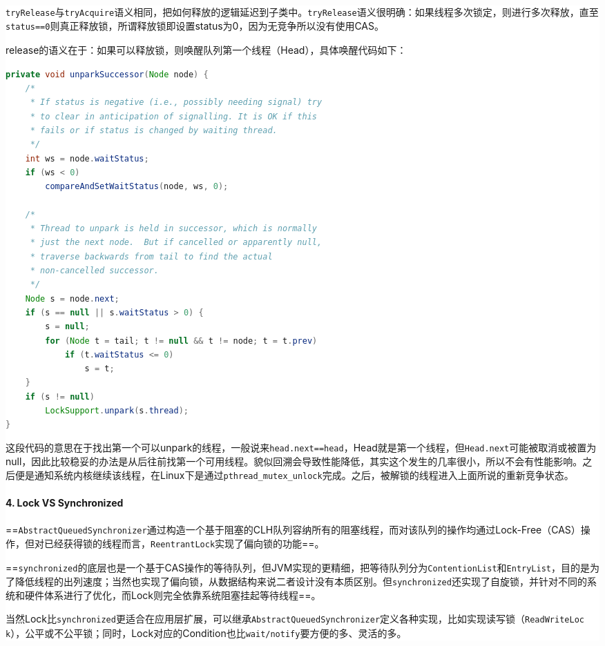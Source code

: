 `tryRelease`与`tryAcquire`语义相同，把如何释放的逻辑延迟到子类中。`tryRelease`语义很明确：如果线程多次锁定，则进行多次释放，直至`status==0`则真正释放锁，所谓释放锁即设置status为0，因为无竞争所以没有使用CAS。

release的语义在于：如果可以释放锁，则唤醒队列第一个线程（Head），具体唤醒代码如下：

```java
private void unparkSuccessor(Node node) {  
    /* 
     * If status is negative (i.e., possibly needing signal) try 
     * to clear in anticipation of signalling. It is OK if this 
     * fails or if status is changed by waiting thread. 
     */  
    int ws = node.waitStatus;  
    if (ws < 0)  
        compareAndSetWaitStatus(node, ws, 0);   
  
    /* 
     * Thread to unpark is held in successor, which is normally 
     * just the next node.  But if cancelled or apparently null, 
     * traverse backwards from tail to find the actual 
     * non-cancelled successor. 
     */  
    Node s = node.next;  
    if (s == null || s.waitStatus > 0) {  
        s = null;  
        for (Node t = tail; t != null && t != node; t = t.prev)  
            if (t.waitStatus <= 0)  
                s = t;  
    }  
    if (s != null)  
        LockSupport.unpark(s.thread);  
}  
```

这段代码的意思在于找出第一个可以unpark的线程，一般说来`head.next==head`，Head就是第一个线程，但`Head.next`可能被取消或被置为null，因此比较稳妥的办法是从后往前找第一个可用线程。貌似回溯会导致性能降低，其实这个发生的几率很小，所以不会有性能影响。之后便是通知系统内核继续该线程，在Linux下是通过`pthread_mutex_unlock`完成。之后，被解锁的线程进入上面所说的重新竞争状态。

#### 4. Lock VS Synchronized
==`AbstractQueuedSynchronizer`通过构造一个基于阻塞的CLH队列容纳所有的阻塞线程，而对该队列的操作均通过Lock-Free（CAS）操作，但对已经获得锁的线程而言，`ReentrantLock`实现了偏向锁的功能==。

==`synchronized`的底层也是一个基于CAS操作的等待队列，但JVM实现的更精细，把等待队列分为`ContentionList`和`EntryList`，目的是为了降低线程的出列速度；当然也实现了偏向锁，从数据结构来说二者设计没有本质区别。但`synchronized`还实现了自旋锁，并针对不同的系统和硬件体系进行了优化，而Lock则完全依靠系统阻塞挂起等待线程==。

当然Lock比`synchronized`更适合在应用层扩展，可以继承`AbstractQueuedSynchronizer`定义各种实现，比如实现读写锁（`ReadWriteLock`），公平或不公平锁；同时，Lock对应的Condition也比`wait/notify`要方便的多、灵活的多。
